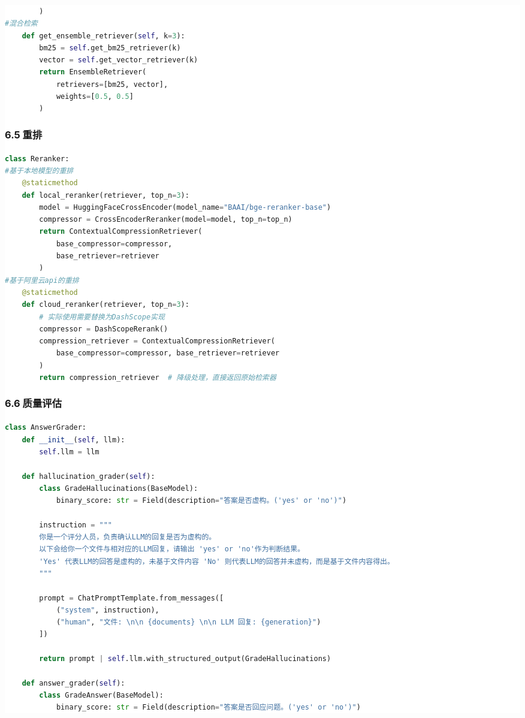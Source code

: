 ```python
        )
#混合检索
    def get_ensemble_retriever(self, k=3):
        bm25 = self.get_bm25_retriever(k)
        vector = self.get_vector_retriever(k)
        return EnsembleRetriever(
            retrievers=[bm25, vector],
            weights=[0.5, 0.5]
        )
```

### 6.5 重排

```Python
class Reranker:
#基于本地模型的重排
    @staticmethod
    def local_reranker(retriever, top_n=3):
        model = HuggingFaceCrossEncoder(model_name="BAAI/bge-reranker-base")
        compressor = CrossEncoderReranker(model=model, top_n=top_n)
        return ContextualCompressionRetriever(
            base_compressor=compressor,
            base_retriever=retriever
        )
#基于阿里云api的重排
    @staticmethod
    def cloud_reranker(retriever, top_n=3):
        # 实际使用需要替换为DashScope实现
        compressor = DashScopeRerank()
        compression_retriever = ContextualCompressionRetriever(
            base_compressor=compressor, base_retriever=retriever
        )
        return compression_retriever  # 降级处理，直接返回原始检索器

```

### 6.6 质量评估

```python
class AnswerGrader:
    def __init__(self, llm):
        self.llm = llm

    def hallucination_grader(self):
        class GradeHallucinations(BaseModel):
            binary_score: str = Field(description="答案是否虚构。('yes' or 'no')")

        instruction = """
        你是一个评分人员，负责确认LLM的回复是否为虚构的。
        以下会给你一个文件与相对应的LLM回复，请输出 'yes' or 'no'作为判断结果。
        'Yes' 代表LLM的回答是虚构的，未基于文件内容 'No' 则代表LLM的回答并未虚构，而是基于文件内容得出。
        """

        prompt = ChatPromptTemplate.from_messages([
            ("system", instruction),
            ("human", "文件: \n\n {documents} \n\n LLM 回复: {generation}")
        ])

        return prompt | self.llm.with_structured_output(GradeHallucinations)

    def answer_grader(self):
        class GradeAnswer(BaseModel):
            binary_score: str = Field(description="答案是否回应问题。('yes' or 'no')")

```
